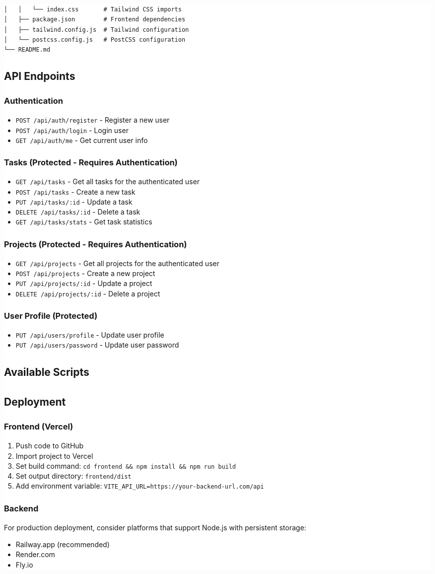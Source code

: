 ```
│   │   └── index.css       # Tailwind CSS imports
│   ├── package.json        # Frontend dependencies
│   ├── tailwind.config.js  # Tailwind configuration
│   └── postcss.config.js   # PostCSS configuration
└── README.md
```

## API Endpoints

### Authentication
- `POST /api/auth/register` - Register a new user
- `POST /api/auth/login` - Login user
- `GET /api/auth/me` - Get current user info

### Tasks (Protected - Requires Authentication)
- `GET /api/tasks` - Get all tasks for the authenticated user
- `POST /api/tasks` - Create a new task
- `PUT /api/tasks/:id` - Update a task
- `DELETE /api/tasks/:id` - Delete a task
- `GET /api/tasks/stats` - Get task statistics

### Projects (Protected - Requires Authentication)
- `GET /api/projects` - Get all projects for the authenticated user
- `POST /api/projects` - Create a new project
- `PUT /api/projects/:id` - Update a project
- `DELETE /api/projects/:id` - Delete a project

### User Profile (Protected)
- `PUT /api/users/profile` - Update user profile
- `PUT /api/users/password` - Update user password

## Available Scripts

## Deployment

### Frontend (Vercel)
1. Push code to GitHub
2. Import project to Vercel
3. Set build command: `cd frontend && npm install && npm run build`
4. Set output directory: `frontend/dist`
5. Add environment variable: `VITE_API_URL=https://your-backend-url.com/api`

### Backend
For production deployment, consider platforms that support Node.js with persistent storage:
- Railway.app (recommended)
- Render.com
- Fly.io

